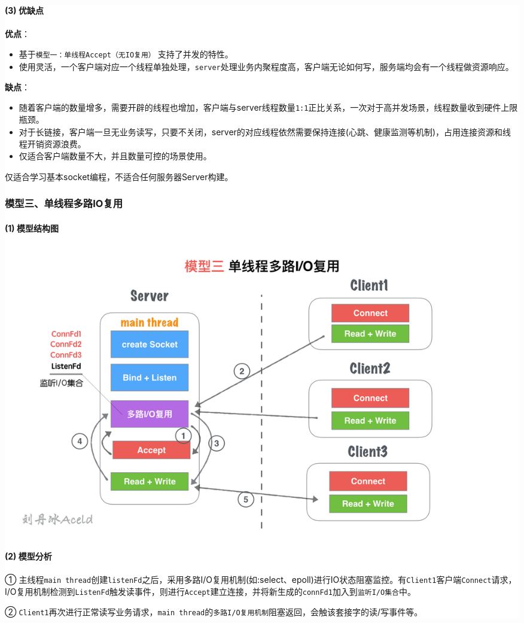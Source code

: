 

#### (3) 优缺点

**优点**：

* 基于`模型一：单线程Accept（无IO复用）` 支持了并发的特性。
* 使用灵活，一个客户端对应一个线程单独处理，`server`处理业务内聚程度高，客户端无论如何写，服务端均会有一个线程做资源响应。

**缺点**：

* 随着客户端的数量增多，需要开辟的线程也增加，客户端与server线程数量`1:1`正比关系，一次对于高并发场景，线程数量收到硬件上限瓶颈。
* 对于长链接，客户端一旦无业务读写，只要不关闭，server的对应线程依然需要保持连接(心跳、健康监测等机制)，占用连接资源和线程开销资源浪费。
* 仅适合客户端数量不大，并且数量可控的场景使用。

仅适合学习基本socket编程，不适合任何服务器Server构建。





### 模型三、单线程多路IO复用

#### (1) 模型结构图
![](images/160-并发模型3.jpeg)

#### (2) 模型分析

① 主线程`main thread`创建`listenFd`之后，采用多路I/O复用机制(如:select、epoll)进行IO状态阻塞监控。有`Client1`客户端`Connect`请求，I/O复用机制检测到`ListenFd`触发读事件，则进行`Accept`建立连接，并将新生成的`connFd1`加入到`监听I/O集合`中。

② `Client1`再次进行正常读写业务请求，`main thread`的`多路I/O复用机制`阻塞返回，会触该套接字的读/写事件等。
